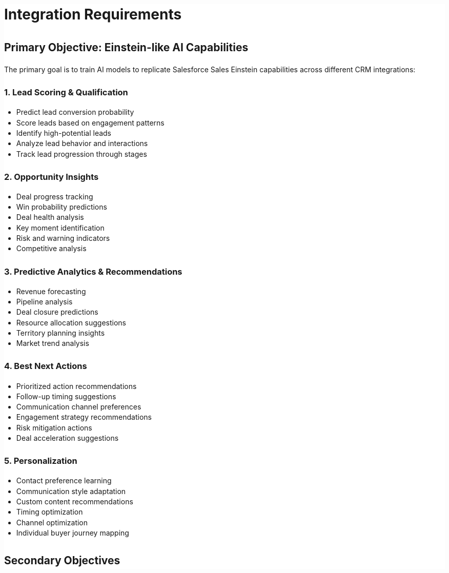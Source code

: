 # Integration Requirements

## Primary Objective: Einstein-like AI Capabilities
The primary goal is to train AI models to replicate Salesforce Sales Einstein capabilities across different CRM integrations:

### 1. Lead Scoring & Qualification
- Predict lead conversion probability
- Score leads based on engagement patterns
- Identify high-potential leads
- Analyze lead behavior and interactions
- Track lead progression through stages

### 2. Opportunity Insights
- Deal progress tracking
- Win probability predictions
- Deal health analysis
- Key moment identification
- Risk and warning indicators
- Competitive analysis

### 3. Predictive Analytics & Recommendations
- Revenue forecasting
- Pipeline analysis
- Deal closure predictions
- Resource allocation suggestions
- Territory planning insights
- Market trend analysis

### 4. Best Next Actions
- Prioritized action recommendations
- Follow-up timing suggestions
- Communication channel preferences
- Engagement strategy recommendations
- Risk mitigation actions
- Deal acceleration suggestions

### 5. Personalization
- Contact preference learning
- Communication style adaptation
- Custom content recommendations
- Timing optimization
- Channel optimization
- Individual buyer journey mapping

## Secondary Objectives
